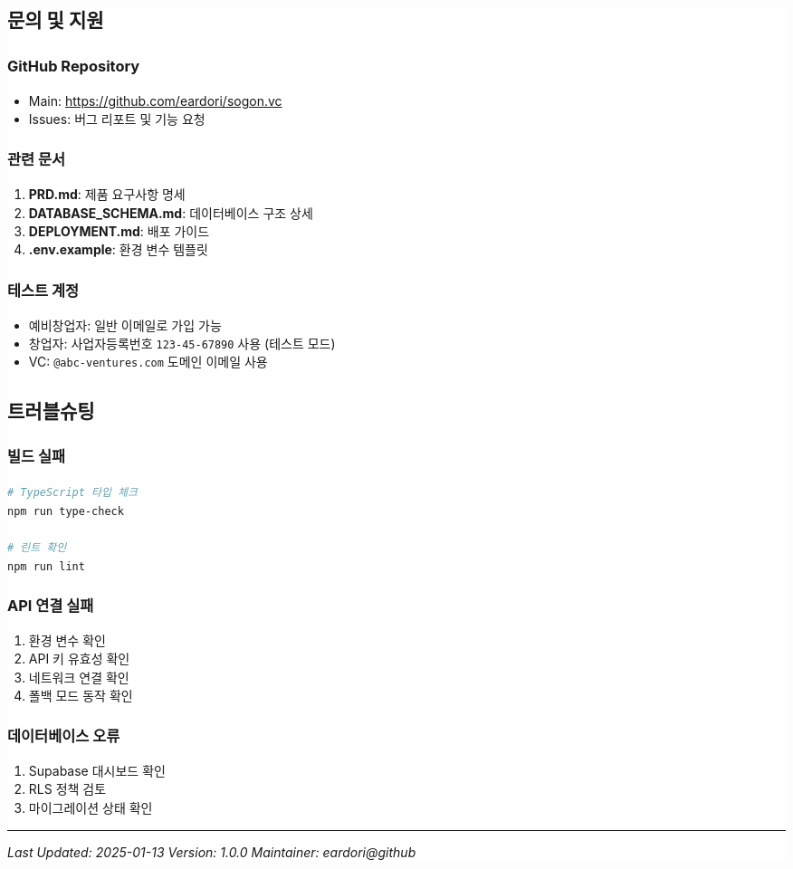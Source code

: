 ## 문의 및 지원

### GitHub Repository
- Main: https://github.com/eardori/sogon.vc
- Issues: 버그 리포트 및 기능 요청

### 관련 문서
1. **PRD.md**: 제품 요구사항 명세
2. **DATABASE_SCHEMA.md**: 데이터베이스 구조 상세
3. **DEPLOYMENT.md**: 배포 가이드
4. **.env.example**: 환경 변수 템플릿

### 테스트 계정
- 예비창업자: 일반 이메일로 가입 가능
- 창업자: 사업자등록번호 `123-45-67890` 사용 (테스트 모드)
- VC: `@abc-ventures.com` 도메인 이메일 사용

## 트러블슈팅

### 빌드 실패
```bash
# TypeScript 타입 체크
npm run type-check

# 린트 확인
npm run lint
```

### API 연결 실패
1. 환경 변수 확인
2. API 키 유효성 확인
3. 네트워크 연결 확인
4. 폴백 모드 동작 확인

### 데이터베이스 오류
1. Supabase 대시보드 확인
2. RLS 정책 검토
3. 마이그레이션 상태 확인

---

*Last Updated: 2025-01-13*
*Version: 1.0.0*
*Maintainer: eardori@github*